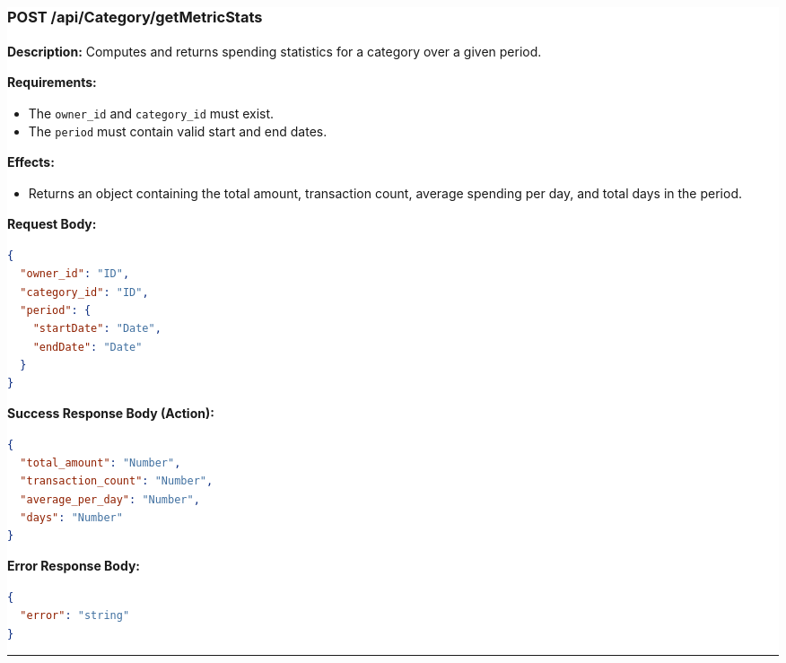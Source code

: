 ### POST /api/Category/getMetricStats

**Description:** Computes and returns spending statistics for a category over a given period.

**Requirements:**

* The `owner_id` and `category_id` must exist.
* The `period` must contain valid start and end dates.

**Effects:**

* Returns an object containing the total amount, transaction count, average spending per day, and total days in the period.

**Request Body:**

```json
{
  "owner_id": "ID",
  "category_id": "ID",
  "period": {
    "startDate": "Date",
    "endDate": "Date"
  }
}
```

**Success Response Body (Action):**

```json
{
  "total_amount": "Number",
  "transaction_count": "Number",
  "average_per_day": "Number",
  "days": "Number"
}
```

**Error Response Body:**

```json
{
  "error": "string"
}
```

***
